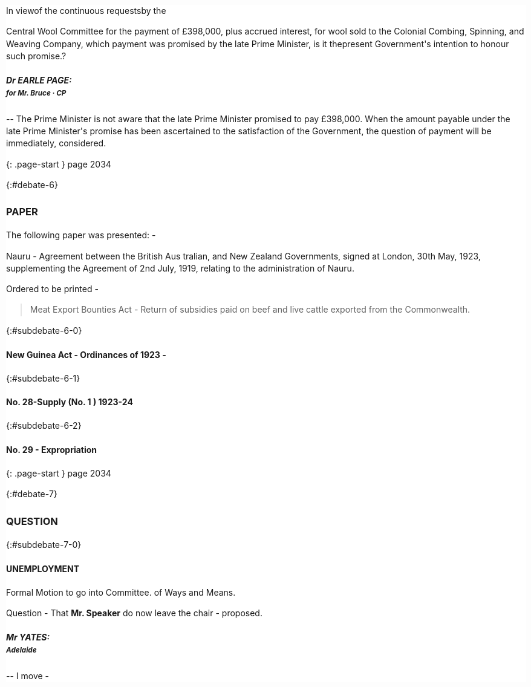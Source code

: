 In  viewof the continuous requestsby the 

Central Wool Committee for the payment of £398,000, plus accrued interest, for wool sold to the Colonial Combing, Spinning, and Weaving Company, which payment was promised by the late Prime Minister, is it thepresent Government's intention to honour such promise.? 

##### Dr EARLE PAGE:<br><small class="text-muted">for Mr. Bruce &middot; CP</small>

-- The Prime Minister is not aware that the late Prime Minister promised to pay £398,000. When the amount payable under the late Prime Minister's promise has been ascertained to the satisfaction of the Government, the question of payment will be immediately, considered. 

{: .page-start }
page 2034

{:#debate-6}
### PAPER

The following paper was presented: - 

Nauru - Agreement between the British Aus tralian, and New Zealand Governments, signed at London, 30th May, 1923, supplementing the Agreement of 2nd July, 1919, relating to the administration of Nauru. 

Ordered to be printed - 

  >Meat Export Bounties Act - Return of subsidies paid on beef and live cattle exported from the Commonwealth. 

{:#subdebate-6-0}
#### New Guinea Act - Ordinances of 1923 -

{:#subdebate-6-1}
#### No. 28-Supply (No. 1 ) 1923-24

{:#subdebate-6-2}
#### No. 29 - Expropriation

{: .page-start }
page 2034

{:#debate-7}
### QUESTION

{:#subdebate-7-0}
#### UNEMPLOYMENT

Formal Motion to go into Committee. of Ways and Means. 

Question - That  **Mr. Speaker**  do now leave the chair - proposed. 

##### Mr YATES:<br><small class="text-muted">Adelaide</small>

-- I move - 
